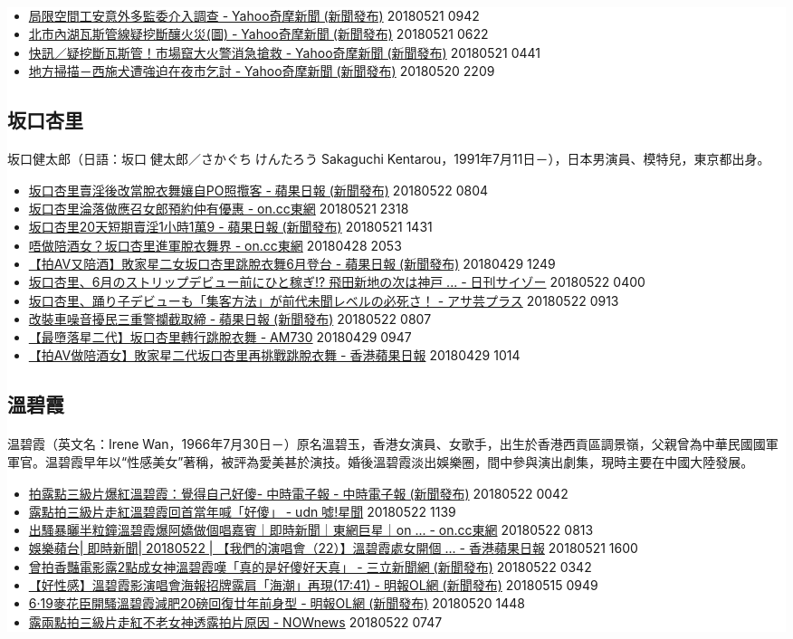 - [局限空間工安意外多監委介入調查 - Yahoo奇摩新聞 (新聞發布)](https://tw.news.yahoo.com/%E5%B1%80%E9%99%90%E7%A9%BA%E9%96%93%E5%B7%A5%E5%AE%89%E6%84%8F%E5%A4%96%E5%A4%9A-%E7%9B%A3%E5%A7%94%E4%BB%8B%E5%85%A5%E8%AA%BF%E6%9F%A5-091904750.html "局限空間工安意外多監委介入調查 - Yahoo奇摩新聞 (新聞發布)") 20180521 0942
- [北市內湖瓦斯管線疑挖斷釀火災(圖) - Yahoo奇摩新聞 (新聞發布)](https://tw.news.yahoo.com/%E5%8C%97%E5%B8%82%E5%85%A7%E6%B9%96%E7%93%A6%E6%96%AF%E7%AE%A1%E7%B7%9A%E7%96%91%E6%8C%96%E6%96%B7-%E9%87%80%E7%81%AB%E7%81%BD-%E5%9C%96-055300983.html "北市內湖瓦斯管線疑挖斷釀火災(圖) - Yahoo奇摩新聞 (新聞發布)") 20180521 0622
- [快訊／疑挖斷瓦斯管！市場竄大火警消急搶救 - Yahoo奇摩新聞 (新聞發布)](https://tw.news.yahoo.com/%E5%BF%AB%E8%A8%8A-%E7%96%91%E6%8C%96%E6%96%B7%E7%93%A6%E6%96%AF%E7%AE%A1-%E5%B8%82%E5%A0%B4%E7%AB%84%E5%A4%A7%E7%81%AB-%E8%AD%A6%E6%B6%88%E6%80%A5%E6%90%B6%E6%95%91-042513386.html "快訊／疑挖斷瓦斯管！市場竄大火警消急搶救 - Yahoo奇摩新聞 (新聞發布)") 20180521 0441
- [地方掃描－西施犬遭強迫在夜市乞討 - Yahoo奇摩新聞 (新聞發布)](https://tw.news.yahoo.com/%E5%9C%B0%E6%96%B9%E6%8E%83%E6%8F%8F-%E8%A5%BF%E6%96%BD%E7%8A%AC-%E9%81%AD%E5%BC%B7%E8%BF%AB%E5%9C%A8%E5%A4%9C%E5%B8%82%E4%B9%9E%E8%A8%8E-215009007.html "地方掃描－西施犬遭強迫在夜市乞討 - Yahoo奇摩新聞 (新聞發布)") 20180520 2209

## 坂口杏里

坂口健太郎（日語：坂口 健太郎／さかぐち けんたろう Sakaguchi Kentarou，1991年7月11日－），日本男演員、模特兒，東京都出身。
- [坂口杏里賣淫後改當脫衣舞孃自PO照攬客 - 蘋果日報 (新聞發布)](https://tw.appledaily.com/new/realtime/20180522/1358787/ "坂口杏里賣淫後改當脫衣舞孃自PO照攬客 - 蘋果日報 (新聞發布)") 20180522 0804
- [坂口杏里淪落做應召女郎預約仲有優惠 - on.cc東網](http://hk.on.cc/hk/bkn/cnt/entertainment/20180522/bkn-20180522071129440-0522_00862_001.html "坂口杏里淪落做應召女郎預約仲有優惠 - on.cc東網") 20180521 2318
- [坂口杏里20天短期賣淫1小時1萬9 - 蘋果日報 (新聞發布)](https://tw.entertainment.appledaily.com/realtime/20180521/1358215/ "坂口杏里20天短期賣淫1小時1萬9 - 蘋果日報 (新聞發布)") 20180521 1431
- [唔做陪酒女？坂口杏里進軍脫衣舞界 - on.cc東網](http://hk.on.cc/hk/bkn/cnt/entertainment/20180429/bkn-20180429044659224-0429_00862_001.html "唔做陪酒女？坂口杏里進軍脫衣舞界 - on.cc東網") 20180428 2053
- [​【拍AV又陪酒】敗家星二女坂口杏里跳脫衣舞6月登台 - 蘋果日報 (新聞發布)](https://tw.appledaily.com/new/realtime/20180429/1344062/ "​【拍AV又陪酒】敗家星二女坂口杏里跳脫衣舞6月登台 - 蘋果日報 (新聞發布)") 20180429 1249
- [坂口杏里、6月のストリップデビュー前にひと稼ぎ!? 飛田新地の次は神戸 ... - 日刊サイゾー](http://www.cyzo.com/2018/05/post_162887_entry.html "坂口杏里、6月のストリップデビュー前にひと稼ぎ!? 飛田新地の次は神戸 ... - 日刊サイゾー") 20180522 0400
- [坂口杏里、踊り子デビューも「集客方法」が前代未聞レベルの必死さ！ - アサ芸プラス](https://www.asagei.com/excerpt/104685 "坂口杏里、踊り子デビューも「集客方法」が前代未聞レベルの必死さ！ - アサ芸プラス") 20180522 0913
- [改裝車噪音擾民三重警攔截取締 - 蘋果日報 (新聞發布)](https://tw.appledaily.com/new/realtime/20180522/1358779/ "改裝車噪音擾民三重警攔截取締 - 蘋果日報 (新聞發布)") 20180522 0807
- [【最墮落星二代】坂口杏里轉行跳脫衣舞 - AM730](https://www.am730.com.hk/news/%E5%A8%9B%E6%A8%82/%E3%80%90%E6%9C%80%E5%A2%AE%E8%90%BD%E6%98%9F%E4%BA%8C%E4%BB%A3%E3%80%91%E5%9D%82%E5%8F%A3%E6%9D%8F%E9%87%8C%E8%BD%89%E8%A1%8C%E8%B7%B3%E8%84%AB%E8%A1%A3%E8%88%9E-124432 "【最墮落星二代】坂口杏里轉行跳脫衣舞 - AM730") 20180429 0947
- [【拍AV做陪酒女】敗家星二代坂口杏里再挑戰跳脫衣舞 - 香港蘋果日報](https://hk.entertainment.appledaily.com/enews/realtime/article/20180429/58133343 "【拍AV做陪酒女】敗家星二代坂口杏里再挑戰跳脫衣舞 - 香港蘋果日報") 20180429 1014

## 溫碧霞

温碧霞（英文名：Irene Wan，1966年7月30日－）原名溫碧玉，香港女演員、女歌手，出生於香港西貢區調景嶺，父親曾為中華民國國軍軍官。温碧霞早年以“性感美女”著稱，被評為愛美甚於演技。婚後溫碧霞淡出娛樂圈，間中參與演出劇集，現時主要在中國大陸發展。
- [拍露點三級片爆紅溫碧霞：覺得自己好傻- 中時電子報 - 中時電子報 (新聞發布)](http://www.chinatimes.com/realtimenews/20180522001199-260404 "拍露點三級片爆紅溫碧霞：覺得自己好傻- 中時電子報 - 中時電子報 (新聞發布)") 20180522 0042
- [露點拍三級片走紅溫碧霞回首當年喊「好傻」 - udn 噓!星聞](https://stars.udn.com/star/story/10091/3156556 "露點拍三級片走紅溫碧霞回首當年喊「好傻」 - udn 噓!星聞") 20180522 1139
- [出騷暴曬半粒鐘溫碧霞爆阿嬌做個唱嘉賓｜即時新聞｜東網巨星｜on ... - on.cc東網](http://hk.on.cc/hk/bkn/cnt/entertainment/20180522/bkn-20180522152836887-0522_00862_001.html "出騷暴曬半粒鐘溫碧霞爆阿嬌做個唱嘉賓｜即時新聞｜東網巨星｜on ... - on.cc東網") 20180522 0813
- [娛樂蘋台| 即時新聞| 20180522 | 【我們的演唱會（22）】溫碧霞處女開個 ... - 香港蘋果日報](https://hk.entertainment.appledaily.com/enews/realtime/article/20180522/58196060 "娛樂蘋台| 即時新聞| 20180522 | 【我們的演唱會（22）】溫碧霞處女開個 ... - 香港蘋果日報") 20180521 1600
- [曾拍香豔電影露2點成女神溫碧霞嘆「真的是好傻好天真」 - 三立新聞網 (新聞發布)](https://www.setn.com/e/News.aspx?NewsID=382775 "曾拍香豔電影露2點成女神溫碧霞嘆「真的是好傻好天真」 - 三立新聞網 (新聞發布)") 20180522 0342
- [【好性感】溫碧霞影演唱會海報招牌露肩「海潮」再現(17:41) - 明報OL網 (新聞發布)](https://ol.mingpao.com/php/showbiz3.php?nodeid=1526376689873&subcate=latest&issue=20180515 "【好性感】溫碧霞影演唱會海報招牌露肩「海潮」再現(17:41) - 明報OL網 (新聞發布)") 20180515 0949
- [6‧19麥花臣開騷溫碧霞減肥20磅回復廿年前身型 - 明報OL網 (新聞發布)](https://ol.mingpao.com/php/showbiz3.php?nodeid=1526826427193&subcate=latest&issue=20180520 "6‧19麥花臣開騷溫碧霞減肥20磅回復廿年前身型 - 明報OL網 (新聞發布)") 20180520 1448
- [露兩點拍三級片走紅不老女神透露拍片原因 - NOWnews](https://www.nownews.com/news/20180522/2758521 "露兩點拍三級片走紅不老女神透露拍片原因 - NOWnews") 20180522 0747
